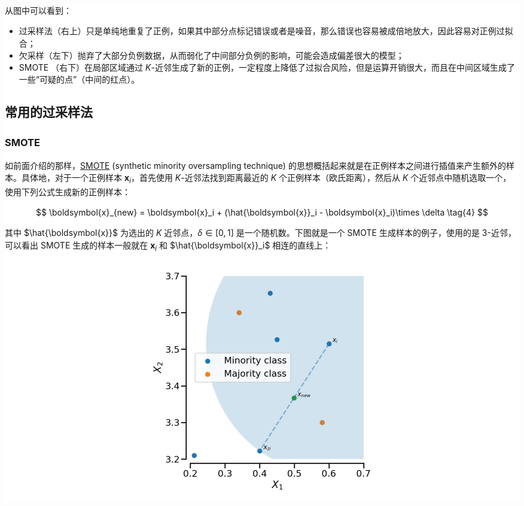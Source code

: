 从图中可以看到：

- 过采样法（右上）只是单纯地重复了正例，如果其中部分点标记错误或者是噪音，那么错误也容易被成倍地放大，因此容易对正例过拟合；
- 欠采样（左下）抛弃了大部分负例数据，从而弱化了中间部分负例的影响，可能会造成偏差很大的模型；
- SMOTE （右下）在局部区域通过 $K$-近邻生成了新的正例，一定程度上降低了过拟合风险，但是运算开销很大，而且在中间区域生成了一些“可疑的点”（中间的红点）。

## 常用的过采样法

### SMOTE

如前面介绍的那样，[SMOTE](https://www.jair.org/index.php/jair/article/view/10302) (synthetic minority oversampling technique) 的思想概括起来就是在正例样本之间进行插值来产生额外的样本。具体地，对于一个正例样本 $\boldsymbol{x}_i$，首先使用 $K$-近邻法找到距离最近的 $K$ 个正例样本（欧氏距离），然后从 $K$ 个近邻点中随机选取一个，使用下列公式生成新的正例样本：

$$
\boldsymbol{x}_{new} = \boldsymbol{x}_i + (\hat{\boldsymbol{x}}_i - \boldsymbol{x}_i)\times \delta \tag{4}
$$

其中 $\hat{\boldsymbol{x}}$ 为选出的 $K$ 近邻点，$\delta \in [0,1]$ 是一个随机数。下图就是一个 SMOTE 生成样本的例子，使用的是 3-近邻，可以看出 SMOTE 生成的样本一般就在 $\boldsymbol{x}_i$ 和 $\hat{\boldsymbol{x}}_i$ 相连的直线上：

<img src="/img/article/oversampling-and-undersampling/smote.jpg" width="400px" style="display: block; margin: auto" />

